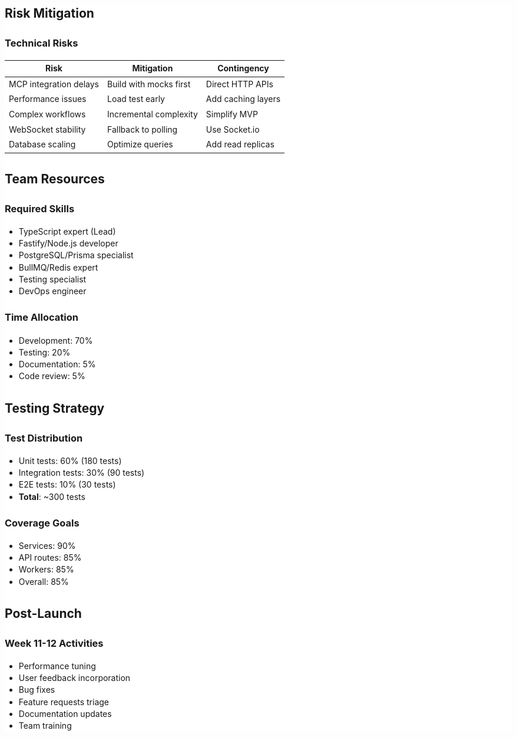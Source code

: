 ## Risk Mitigation

### Technical Risks
| Risk | Mitigation | Contingency |
|------|------------|-------------|
| MCP integration delays | Build with mocks first | Direct HTTP APIs |
| Performance issues | Load test early | Add caching layers |
| Complex workflows | Incremental complexity | Simplify MVP |
| WebSocket stability | Fallback to polling | Use Socket.io |
| Database scaling | Optimize queries | Add read replicas |

## Team Resources

### Required Skills
- TypeScript expert (Lead)
- Fastify/Node.js developer
- PostgreSQL/Prisma specialist
- BullMQ/Redis expert
- Testing specialist
- DevOps engineer

### Time Allocation
- Development: 70%
- Testing: 20%
- Documentation: 5%
- Code review: 5%

## Testing Strategy

### Test Distribution
- Unit tests: 60% (180 tests)
- Integration tests: 30% (90 tests)
- E2E tests: 10% (30 tests)
- **Total**: ~300 tests

### Coverage Goals
- Services: 90%
- API routes: 85%
- Workers: 85%
- Overall: 85%

## Post-Launch

### Week 11-12 Activities
- Performance tuning
- User feedback incorporation
- Bug fixes
- Feature requests triage
- Documentation updates
- Team training
